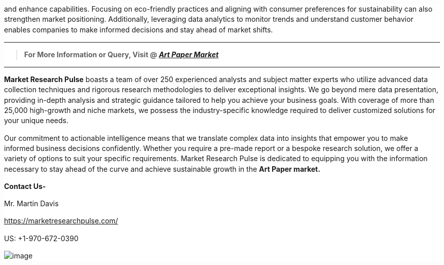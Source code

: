 and enhance capabilities. Focusing on eco-friendly practices and aligning with consumer preferences for sustainability can also strengthen market positioning. Additionally, leveraging data analytics to monitor trends and understand customer behavior enables companies to make informed decisions and stay ahead of market shifts.</p><hr /><blockquote><p><strong>For More Information or Query, Visit @&nbsp;<em><a href="https://marketresearchpulse.com/report/99124/art-paper-market?utm_source=Linkedin&utm_medium=022">Art Paper Market</a></em></strong></p></blockquote><hr /><p><strong>Market Research Pulse</strong> boasts a team of over 250 experienced analysts and subject matter experts who utilize advanced data collection techniques and rigorous research methodologies to deliver exceptional insights. We go beyond mere data presentation, providing in-depth analysis and strategic guidance tailored to help you achieve your business goals. With coverage of more than 25,000 high-growth and niche markets, we possess the industry-specific knowledge required to deliver customized solutions for your unique needs.</p><p>Our commitment to actionable intelligence means that we translate complex data into insights that empower you to make informed business decisions confidently. Whether you require a pre-made report or a bespoke research solution, we offer a variety of options to suit your specific requirements. Market Research Pulse is dedicated to equipping you with the information necessary to stay ahead of the curve and achieve sustainable growth in the <strong>Art Paper market.</strong></p><p><strong>Contact Us-</strong></p><p>Mr. Martin Davis</p><p>https://marketresearchpulse.com/</p><p>US: +1-970-672-0390</p>
![image](https://github.com/user-attachments/assets/afb3d89b-5f3c-440d-a76c-a316b66721d3)

